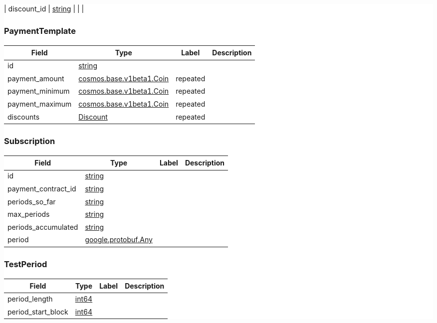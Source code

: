 | discount_id | [string](#string) |  |  |






<a name="payments.PaymentTemplate"></a>

### PaymentTemplate



| Field | Type | Label | Description |
| ----- | ---- | ----- | ----------- |
| id | [string](#string) |  |  |
| payment_amount | [cosmos.base.v1beta1.Coin](#cosmos.base.v1beta1.Coin) | repeated |  |
| payment_minimum | [cosmos.base.v1beta1.Coin](#cosmos.base.v1beta1.Coin) | repeated |  |
| payment_maximum | [cosmos.base.v1beta1.Coin](#cosmos.base.v1beta1.Coin) | repeated |  |
| discounts | [Discount](#payments.Discount) | repeated |  |






<a name="payments.Subscription"></a>

### Subscription



| Field | Type | Label | Description |
| ----- | ---- | ----- | ----------- |
| id | [string](#string) |  |  |
| payment_contract_id | [string](#string) |  |  |
| periods_so_far | [string](#string) |  |  |
| max_periods | [string](#string) |  |  |
| periods_accumulated | [string](#string) |  |  |
| period | [google.protobuf.Any](#google.protobuf.Any) |  |  |






<a name="payments.TestPeriod"></a>

### TestPeriod



| Field | Type | Label | Description |
| ----- | ---- | ----- | ----------- |
| period_length | [int64](#int64) |  |  |
| period_start_block | [int64](#int64) |  |  |
